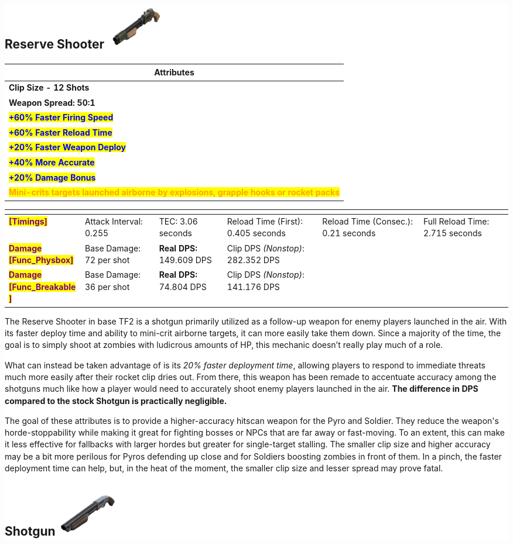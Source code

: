 ## Reserve Shooter   ![](<../../../.gitbook/assets/100px-Item_icon_Reserve_Shooter (3).png>)

| Attributes                                                                                                               |
| ------------------------------------------------------------------------------------------------------------------------ |
| **Clip Size - 12 Shots**                                                                                                 |
| **Weapon Spread: 50:1**                                                                                                  |
| <mark style="color:blue;">**+60% Faster Firing Speed**</mark>                                                            |
| <mark style="color:blue;">**+60% Faster Reload Time**</mark>                                                             |
| <mark style="color:blue;">**+20% Faster Weapon Deploy**</mark>                                                           |
| <mark style="color:blue;">**+40% More Accurate**</mark>                                                                  |
| <mark style="color:blue;">**+20% Damage Bonus**</mark>                                                                   |
| <mark style="color:orange;">**Mini-crits targets launched airborne by explosions, grapple hooks or rocket packs**</mark> |

<table data-view="cards"><thead><tr><th></th><th></th><th></th><th></th><th></th><th></th></tr></thead><tbody><tr><td><mark style="color:purple;"><strong>[Timings]</strong></mark></td><td>Attack Interval: 0.255</td><td>TEC: 3.06 seconds</td><td>Reload Time (First): 0.405 seconds</td><td>Reload Time (Consec.): 0.21 seconds</td><td>Full Reload Time: 2.715 seconds</td></tr><tr><td><mark style="color:purple;"><strong>Damage [Func_Physbox]</strong></mark></td><td>Base Damage: 72 per shot</td><td><strong>Real DPS:</strong> 149.609 DPS</td><td>Clip DPS <em>(Nonstop)</em>: 282.352 DPS</td><td></td><td></td></tr><tr><td><mark style="color:purple;"><strong>Damage [Func_Breakable]</strong></mark></td><td>Base Damage: 36 per shot</td><td><strong>Real DPS:</strong> 74.804 DPS</td><td>Clip DPS <em>(Nonstop)</em>: 141.176 DPS</td><td></td><td></td></tr></tbody></table>

The Reserve Shooter in base TF2 is a shotgun primarily utilized as a follow-up weapon for enemy players launched in the air. With its faster deploy time and ability to mini-crit airborne targets, it can more easily take them down. Since a majority of the time, the goal is to simply shoot at zombies with ludicrous amounts of HP, this mechanic doesn’t really play much of a role.&#x20;

What can instead be taken advantage of is its _20% faster deployment time_, allowing players to respond to immediate threats much more easily after their rocket clip dries out. From there, this weapon has been remade to accentuate accuracy among the shotguns much like how a player would need to accurately shoot enemy players launched in the air. **The difference in DPS compared to the stock Shotgun is practically negligible.**

The goal of these attributes is to provide a higher-accuracy hitscan weapon for the Pyro and Soldier. They reduce the weapon's horde-stoppability while making it great for fighting bosses or NPCs that are far away or fast-moving. To an extent, this can make it less effective for fallbacks with larger hordes but greater for single-target stalling. The smaller clip size and higher accuracy may be a bit more perilous for Pyros defending up close and for Soldiers boosting zombies in front of them. In a pinch, the faster deployment time can help, but, in the heat of the moment, the smaller clip size and lesser spread may prove fatal.

## Shotgun   ![](<../../../.gitbook/assets/100px-Item_icon_Shotgun (3).png>)
